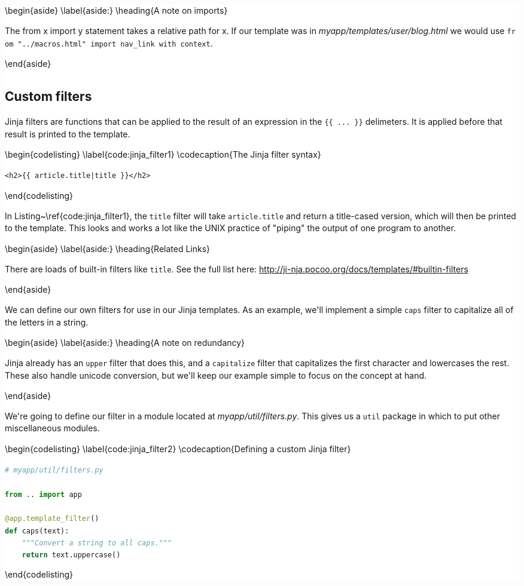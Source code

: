 \begin{aside}
\label{aside:}
\heading{A note on imports}

The from x import y statement takes a relative path for x. If our template was in _myapp/templates/user/blog.html_ we would use `from "../macros.html" import nav_link with context`.

\end{aside}

## Custom filters

Jinja filters are functions that can be applied to the result of an expression in the `{{ ... }}` delimeters. It is applied before that result is printed to the template.

\begin{codelisting}
\label{code:jinja_filter1}
\codecaption{The Jinja filter syntax}
```jinja
<h2>{{ article.title|title }}</h2>
```
\end{codelisting}


In Listing~\ref{code:jinja_filter1}, the `title` filter will take `article.title` and return a title-cased version, which will then be printed to the template. This looks and works a lot like the UNIX practice of "piping" the output of one program to another.

\begin{aside}
\label{aside:}
\heading{Related Links}

There are loads of built-in filters like `title`. See the full list here: [http://ji\-nja.pocoo.org/docs/templates/#builtin-filters](http://jinja.pocoo.org/docs/templates/#builtin-filters)

\end{aside}

We can define our own filters for use in our Jinja templates. As an example, we'll implement a simple `caps` filter to capitalize all of the letters in a string.

\begin{aside}
\label{aside:}
\heading{A note on redundancy}

Jinja already has an `upper` filter that does this, and a `capitalize` filter that capitalizes the first character and lowercases the rest. These also handle unicode conversion, but we'll keep our example simple to focus on the concept at hand.

\end{aside}

We're going to define our filter in a module located at _myapp/util/filters.py_. This gives us a `util` package in which to put other miscellaneous modules.

\begin{codelisting}
\label{code:jinja_filter2}
\codecaption{Defining a custom Jinja filter}
```python
# myapp/util/filters.py

from .. import app

@app.template_filter()
def caps(text):
    """Convert a string to all caps."""
    return text.uppercase()
```
\end{codelisting}
